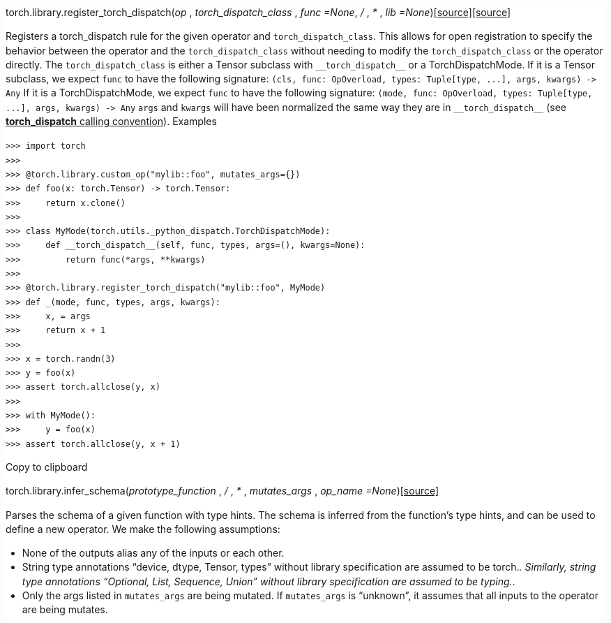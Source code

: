 torch.library.register_torch_dispatch(_op_ , _torch_dispatch_class_ , _func =None_, _/_ , _*_ , _lib =None_)[[source]](https://docs.pytorch.org/docs/stable/_modules/torch/library.html#register_torch_dispatch)[[source]](https://github.com/pytorch/pytorch/blob/v2.7.0/torch/library.py#L1163)[](https://docs.pytorch.org/docs/stable/library.html#torch.library.register_torch_dispatch) 
    
Registers a torch_dispatch rule for the given operator and `torch_dispatch_class`.
This allows for open registration to specify the behavior between the operator and the `torch_dispatch_class` without needing to modify the `torch_dispatch_class` or the operator directly.
The `torch_dispatch_class` is either a Tensor subclass with `__torch_dispatch__` or a TorchDispatchMode.
If it is a Tensor subclass, we expect `func` to have the following signature: `(cls, func: OpOverload, types: Tuple[type, ...], args, kwargs) -> Any`
If it is a TorchDispatchMode, we expect `func` to have the following signature: `(mode, func: OpOverload, types: Tuple[type, ...], args, kwargs) -> Any`
`args` and `kwargs` will have been normalized the same way they are in `__torch_dispatch__` (see [__torch_dispatch__ calling convention](https://docs.pytorch.org/docs/stable/notes/extending.html#torch-dispatch-calling-convention)).
Examples
```
>>> import torch
>>>
>>> @torch.library.custom_op("mylib::foo", mutates_args={})
>>> def foo(x: torch.Tensor) -> torch.Tensor:
>>>     return x.clone()
>>>
>>> class MyMode(torch.utils._python_dispatch.TorchDispatchMode):
>>>     def __torch_dispatch__(self, func, types, args=(), kwargs=None):
>>>         return func(*args, **kwargs)
>>>
>>> @torch.library.register_torch_dispatch("mylib::foo", MyMode)
>>> def _(mode, func, types, args, kwargs):
>>>     x, = args
>>>     return x + 1
>>>
>>> x = torch.randn(3)
>>> y = foo(x)
>>> assert torch.allclose(y, x)
>>>
>>> with MyMode():
>>>     y = foo(x)
>>> assert torch.allclose(y, x + 1)

```
Copy to clipboard 

torch.library.infer_schema(_prototype_function_ , _/_ , _*_ , _mutates_args_ , _op_name =None_)[[source]](https://github.com/pytorch/pytorch/blob/v2.7.0/torch/_library/infer_schema.py#L18)[](https://docs.pytorch.org/docs/stable/library.html#torch.library.infer_schema) 
    
Parses the schema of a given function with type hints. The schema is inferred from the function’s type hints, and can be used to define a new operator.
We make the following assumptions:
  * None of the outputs alias any of the inputs or each other.
  * String type annotations “device, dtype, Tensor, types” without library specification are
assumed to be torch.*. Similarly, string type annotations “Optional, List, Sequence, Union”
without library specification are assumed to be typing.*.
  * Only the args listed in `mutates_args` are being mutated. If `mutates_args` is “unknown”,
it assumes that all inputs to the operator are being mutates.
